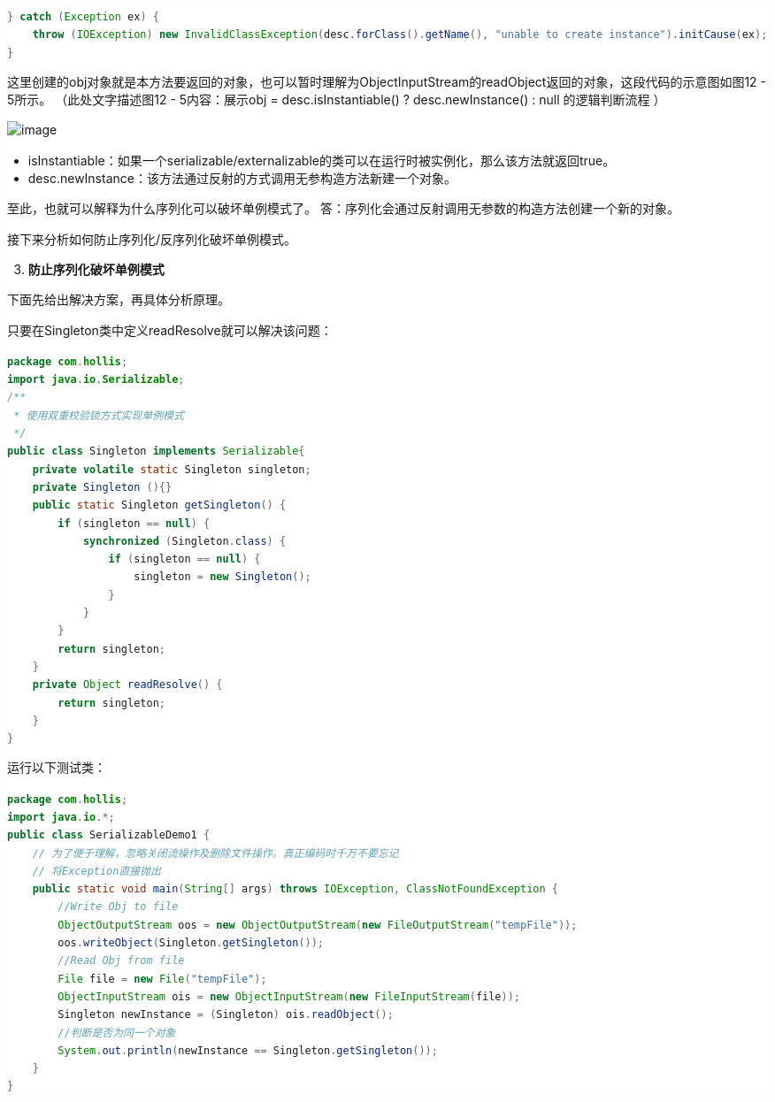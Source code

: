 ```java
} catch (Exception ex) {
    throw (IOException) new InvalidClassException(desc.forClass().getName(), "unable to create instance").initCause(ex);
}
```
这里创建的obj对象就是本方法要返回的对象，也可以暂时理解为ObjectInputStream的readObject返回的对象，这段代码的示意图如图12 - 5所示。
（此处文字描述图12 - 5内容：展示obj = desc.isInstantiable() ? desc.newInstance() : null 的逻辑判断流程  ）

![image](https://github.com/user-attachments/assets/f0f48cf5-464d-49a2-96e5-e5f331bb4258)


- isInstantiable：如果一个serializable/externalizable的类可以在运行时被实例化，那么该方法就返回true。
- desc.newInstance：该方法通过反射的方式调用无参构造方法新建一个对象。

至此，也就可以解释为什么序列化可以破坏单例模式了。
答：序列化会通过反射调用无参数的构造方法创建一个新的对象。

接下来分析如何防止序列化/反序列化破坏单例模式。

3. **防止序列化破坏单例模式**

下面先给出解决方案，再具体分析原理。

只要在Singleton类中定义readResolve就可以解决该问题：
```java
package com.hollis;
import java.io.Serializable;
/**
 * 使用双重校验锁方式实现单例模式
 */
public class Singleton implements Serializable{
    private volatile static Singleton singleton;
    private Singleton (){}
    public static Singleton getSingleton() {
        if (singleton == null) {
            synchronized (Singleton.class) {
                if (singleton == null) {
                    singleton = new Singleton();
                }
            }
        }
        return singleton;
    }
    private Object readResolve() {
        return singleton;
    }
}
```
运行以下测试类：
```java
package com.hollis;
import java.io.*;
public class SerializableDemo1 {
    // 为了便于理解，忽略关闭流操作及删除文件操作。真正编码时千万不要忘记
    // 将Exception直接抛出
    public static void main(String[] args) throws IOException, ClassNotFoundException {
        //Write Obj to file
        ObjectOutputStream oos = new ObjectOutputStream(new FileOutputStream("tempFile"));
        oos.writeObject(Singleton.getSingleton());
        //Read Obj from file
        File file = new File("tempFile");
        ObjectInputStream ois = new ObjectInputStream(new FileInputStream(file));
        Singleton newInstance = (Singleton) ois.readObject();
        //判断是否为同一个对象
        System.out.println(newInstance == Singleton.getSingleton());
    }
}
```